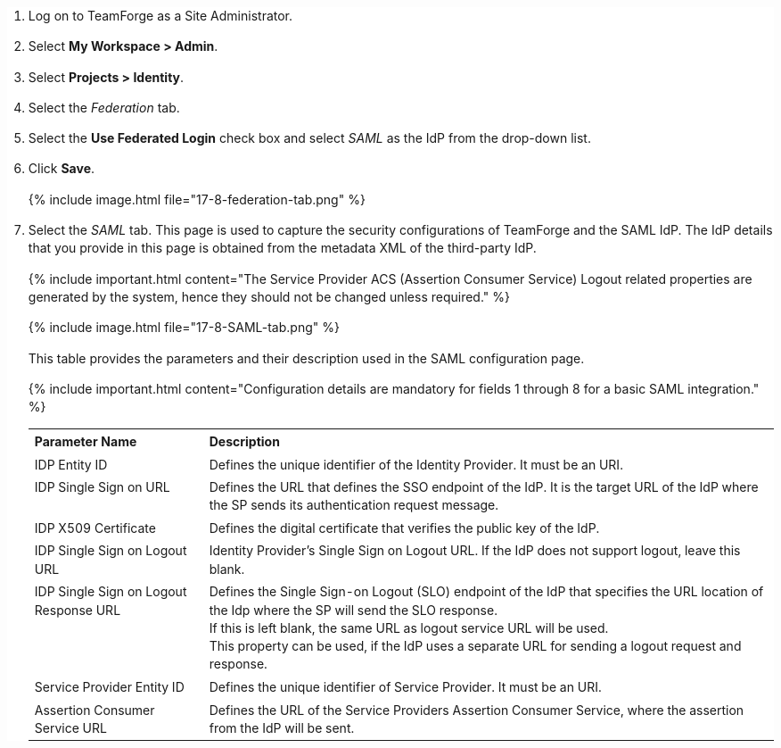 1. Log on to TeamForge as a Site Administrator.

2. Select **My Workspace > Admin**.

3. Select **Projects > Identity**.

4. Select the _Federation_ tab.

5. Select the **Use Federated Login** check box and select _SAML_ as the IdP from the drop-down list.

6. Click **Save**.

   {% include image.html file="17-8-federation-tab.png" %}

7. Select the _SAML_ tab. This page is used to capture the security configurations of TeamForge and the SAML IdP. The IdP details that you provide in this page is obtained from the metadata XML of the third-party IdP.

   {% include important.html content="The Service Provider ACS (Assertion Consumer Service) Logout related properties are generated by the system, hence they should not be changed unless required." %}

   {% include image.html file="17-8-SAML-tab.png" %}

   This table provides the parameters and their description used in the SAML configuration page.

   {% include important.html content="Configuration details are mandatory for fields 1 through 8 for a basic SAML integration." %}

   <table>
   <tr>
   <th>Parameter Name</th>
   <th>Description</th>
   </tr>
   <tr>
   <td>IDP Entity ID</td>
   <td>Defines the unique identifier of the Identity Provider. It must be an URI.</td>
   </tr>
   <tr>
   <td>IDP Single Sign on URL</td>
   <td>Defines the URL that defines the SSO endpoint of the IdP. It is the target URL of the IdP where the SP sends its authentication request message.</td>
   </tr>
   <tr>
   <td>IDP X509 Certificate</td>
   <td>Defines the digital certificate that verifies the public key of the IdP.</td>
   </tr>
   <tr>
   <td>IDP Single Sign on Logout URL</td>
   <td>Identity Provider’s Single Sign on Logout URL. If the IdP does not support logout, leave this blank.</td>
   </tr>
   <tr>
   <td>IDP Single Sign on Logout Response URL</td>
   <td>Defines the Single Sign-on Logout (SLO) endpoint of the IdP that specifies the URL location of the Idp where the SP will send the SLO response.<br> If this is left blank, the same URL as logout service URL will be used.<br> This property can be used, if the IdP uses a separate URL for sending a logout request and response.</td>
   </tr>
   <tr>
   <td>Service Provider Entity ID</td>
   <td>Defines the unique identifier of Service Provider. It must be an URI.</td>
   </tr>
   <tr>
   <td>Assertion Consumer Service URL</td>
   <td>Defines the URL of the Service Providers Assertion Consumer Service, where the assertion from the IdP will be sent.</td>
   </tr>
   <tr>